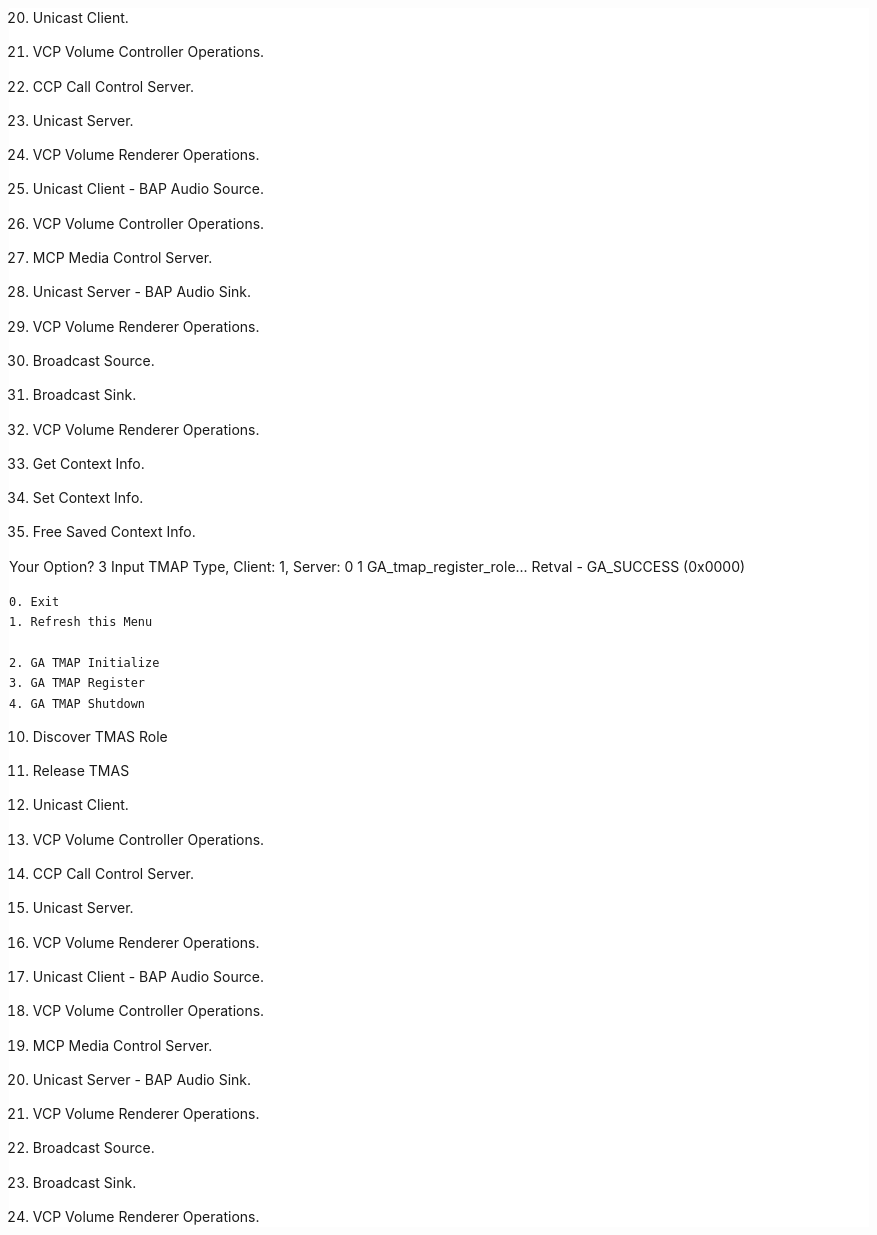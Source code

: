   20. Unicast Client.
   21. VCP Volume Controller Operations.
   22. CCP Call Control Server.

   30. Unicast Server.
   31. VCP Volume Renderer Operations.

   40. Unicast Client - BAP Audio Source.
   41. VCP Volume Controller Operations.
   42. MCP Media Control Server.

   50. Unicast Server - BAP Audio Sink.
   51. VCP Volume Renderer Operations.

   60. Broadcast Source.

   70. Broadcast Sink.
   71. VCP Volume Renderer Operations.

   80. Get Context Info.
   81. Set Context Info.

   87. Free Saved Context Info.

Your Option? 3
Input TMAP Type, Client: 1, Server: 0
1
GA_tmap_register_role...
Retval - GA_SUCCESS (0x0000)

    0. Exit
    1. Refresh this Menu

    2. GA TMAP Initialize
    3. GA TMAP Register
    4. GA TMAP Shutdown

   10. Discover TMAS Role
   11. Release TMAS

   20. Unicast Client.
   21. VCP Volume Controller Operations.
   22. CCP Call Control Server.

   30. Unicast Server.
   31. VCP Volume Renderer Operations.

   40. Unicast Client - BAP Audio Source.
   41. VCP Volume Controller Operations.
   42. MCP Media Control Server.

   50. Unicast Server - BAP Audio Sink.
   51. VCP Volume Renderer Operations.

   60. Broadcast Source.

   70. Broadcast Sink.
   71. VCP Volume Renderer Operations.
